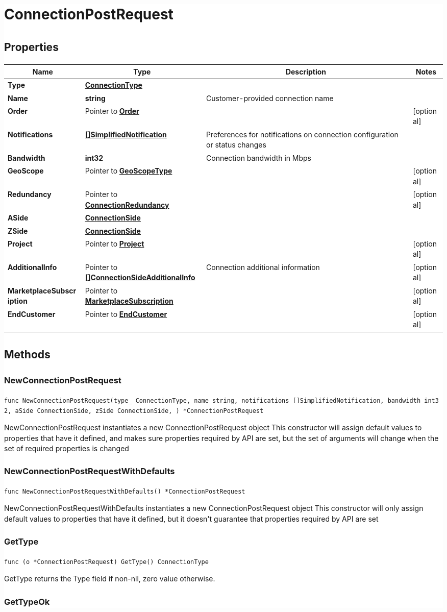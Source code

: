 # ConnectionPostRequest

## Properties

Name | Type | Description | Notes
------------ | ------------- | ------------- | -------------
**Type** | [**ConnectionType**](ConnectionType.md) |  | 
**Name** | **string** | Customer-provided connection name | 
**Order** | Pointer to [**Order**](Order.md) |  | [optional] 
**Notifications** | [**[]SimplifiedNotification**](SimplifiedNotification.md) | Preferences for notifications on connection configuration or status changes | 
**Bandwidth** | **int32** | Connection bandwidth in Mbps | 
**GeoScope** | Pointer to [**GeoScopeType**](GeoScopeType.md) |  | [optional] 
**Redundancy** | Pointer to [**ConnectionRedundancy**](ConnectionRedundancy.md) |  | [optional] 
**ASide** | [**ConnectionSide**](ConnectionSide.md) |  | 
**ZSide** | [**ConnectionSide**](ConnectionSide.md) |  | 
**Project** | Pointer to [**Project**](Project.md) |  | [optional] 
**AdditionalInfo** | Pointer to [**[]ConnectionSideAdditionalInfo**](ConnectionSideAdditionalInfo.md) | Connection additional information | [optional] 
**MarketplaceSubscription** | Pointer to [**MarketplaceSubscription**](MarketplaceSubscription.md) |  | [optional] 
**EndCustomer** | Pointer to [**EndCustomer**](EndCustomer.md) |  | [optional] 

## Methods

### NewConnectionPostRequest

`func NewConnectionPostRequest(type_ ConnectionType, name string, notifications []SimplifiedNotification, bandwidth int32, aSide ConnectionSide, zSide ConnectionSide, ) *ConnectionPostRequest`

NewConnectionPostRequest instantiates a new ConnectionPostRequest object
This constructor will assign default values to properties that have it defined,
and makes sure properties required by API are set, but the set of arguments
will change when the set of required properties is changed

### NewConnectionPostRequestWithDefaults

`func NewConnectionPostRequestWithDefaults() *ConnectionPostRequest`

NewConnectionPostRequestWithDefaults instantiates a new ConnectionPostRequest object
This constructor will only assign default values to properties that have it defined,
but it doesn't guarantee that properties required by API are set

### GetType

`func (o *ConnectionPostRequest) GetType() ConnectionType`

GetType returns the Type field if non-nil, zero value otherwise.

### GetTypeOk
